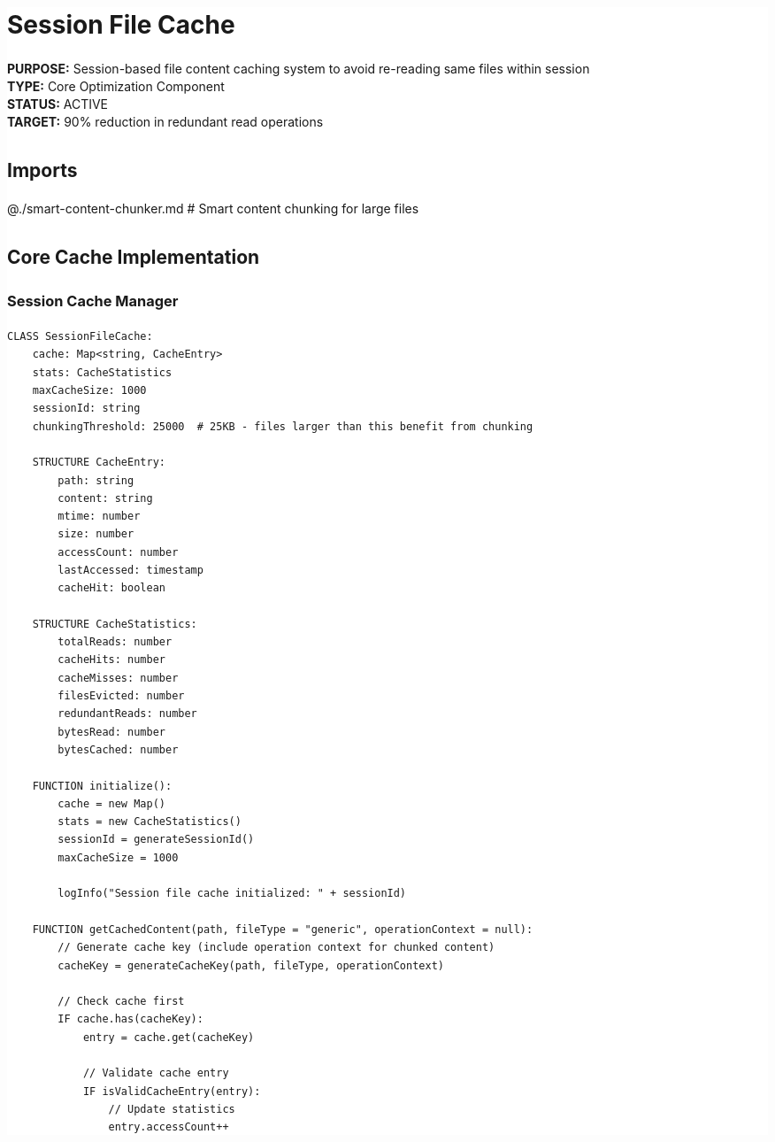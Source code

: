 # Session File Cache

**PURPOSE:** Session-based file content caching system to avoid re-reading same files within session  
**TYPE:** Core Optimization Component  
**STATUS:** ACTIVE  
**TARGET:** 90% reduction in redundant read operations

## Imports

@./smart-content-chunker.md                  # Smart content chunking for large files

## Core Cache Implementation

### Session Cache Manager
```pseudocode
CLASS SessionFileCache:
    cache: Map<string, CacheEntry>
    stats: CacheStatistics
    maxCacheSize: 1000
    sessionId: string
    chunkingThreshold: 25000  # 25KB - files larger than this benefit from chunking
    
    STRUCTURE CacheEntry:
        path: string
        content: string
        mtime: number
        size: number
        accessCount: number
        lastAccessed: timestamp
        cacheHit: boolean
        
    STRUCTURE CacheStatistics:
        totalReads: number
        cacheHits: number
        cacheMisses: number
        filesEvicted: number
        redundantReads: number
        bytesRead: number
        bytesCached: number
        
    FUNCTION initialize():
        cache = new Map()
        stats = new CacheStatistics()
        sessionId = generateSessionId()
        maxCacheSize = 1000
        
        logInfo("Session file cache initialized: " + sessionId)
        
    FUNCTION getCachedContent(path, fileType = "generic", operationContext = null):
        // Generate cache key (include operation context for chunked content)
        cacheKey = generateCacheKey(path, fileType, operationContext)
        
        // Check cache first
        IF cache.has(cacheKey):
            entry = cache.get(cacheKey)
            
            // Validate cache entry
            IF isValidCacheEntry(entry):
                // Update statistics
                entry.accessCount++
```